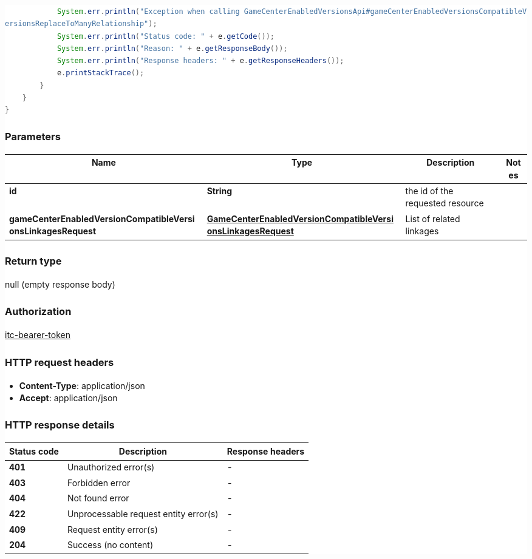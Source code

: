 ```java
            System.err.println("Exception when calling GameCenterEnabledVersionsApi#gameCenterEnabledVersionsCompatibleVersionsReplaceToManyRelationship");
            System.err.println("Status code: " + e.getCode());
            System.err.println("Reason: " + e.getResponseBody());
            System.err.println("Response headers: " + e.getResponseHeaders());
            e.printStackTrace();
        }
    }
}
```

### Parameters


| Name | Type | Description  | Notes |
|------------- | ------------- | ------------- | -------------|
| **id** | **String**| the id of the requested resource | |
| **gameCenterEnabledVersionCompatibleVersionsLinkagesRequest** | [**GameCenterEnabledVersionCompatibleVersionsLinkagesRequest**](GameCenterEnabledVersionCompatibleVersionsLinkagesRequest.md)| List of related linkages | |

### Return type

null (empty response body)

### Authorization

[itc-bearer-token](../README.md#itc-bearer-token)

### HTTP request headers

- **Content-Type**: application/json
- **Accept**: application/json

### HTTP response details
| Status code | Description | Response headers |
|-------------|-------------|------------------|
| **401** | Unauthorized error(s) |  -  |
| **403** | Forbidden error |  -  |
| **404** | Not found error |  -  |
| **422** | Unprocessable request entity error(s) |  -  |
| **409** | Request entity error(s) |  -  |
| **204** | Success (no content) |  -  |

